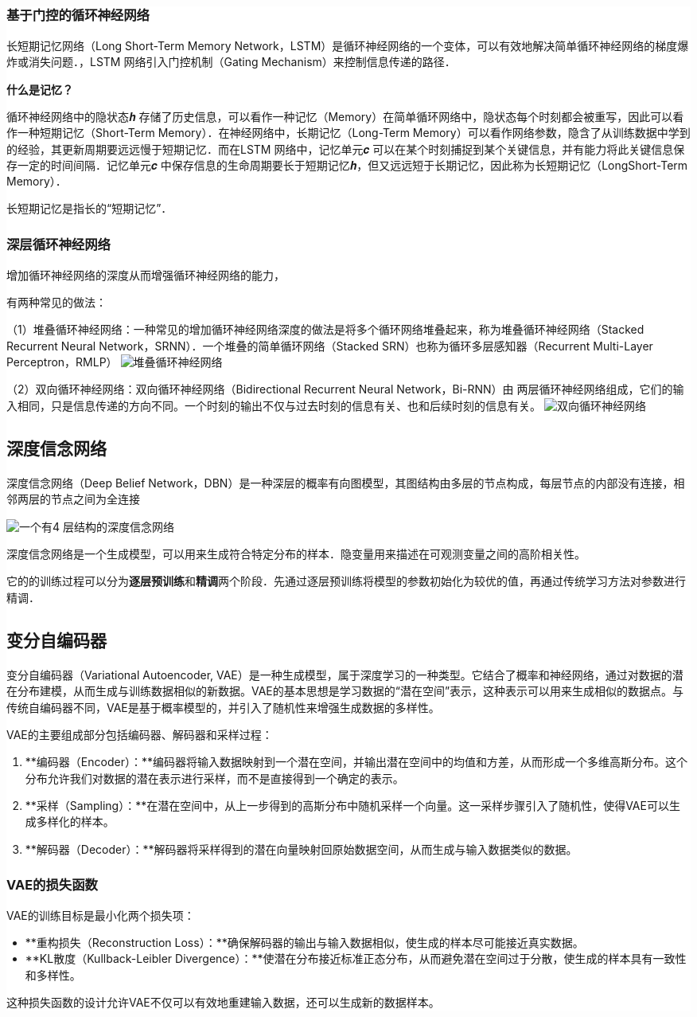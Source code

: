 ### 基于门控的循环神经网络

长短期记忆网络（Long Short-Term Memory Network，LSTM）是循环神经网络的一个变体，可以有效地解决简单循环神经网络的梯度爆炸或消失问题．，LSTM 网络引入门控机制（Gating Mechanism）来控制信息传递的路径．

**什么是记忆？**

循环神经网络中的隐状态𝒉 存储了历史信息，可以看作一种记忆（Memory）在简单循环网络中，隐状态每个时刻都会被重写，因此可以看作一种短期记忆（Short-Term Memory）．在神经网络中，长期记忆（Long-Term Memory）可以看作网络参数，隐含了从训练数据中学到的经验，其更新周期要远远慢于短期记忆．而在LSTM 网络中，记忆单元𝒄 可以在某个时刻捕捉到某个关键信息，并有能力将此关键信息保存一定的时间间隔．记忆单元𝒄 中保存信息的生命周期要长于短期记忆𝒉，但又远远短于长期记忆，因此称为长短期记忆（LongShort-Term Memory）．

长短期记忆是指长的“短期记忆”．

### 深层循环神经网络

增加循环神经网络的深度从而增强循环神经网络的能力，

有两种常见的做法：

（1）堆叠循环神经网络：一种常见的增加循环神经网络深度的做法是将多个循环网络堆叠起来，称为堆叠循环神经网络（Stacked Recurrent Neural Network，SRNN）．一个堆叠的简单循环网络（Stacked SRN）也称为循环多层感知器（Recurrent Multi-Layer Perceptron，RMLP）
![堆叠循环神经网络](https://s2.loli.net/2024/10/23/zJLEGscaQI2yxwb.png)

（2）双向循环神经网络：双向循环神经网络（Bidirectional Recurrent Neural Network，Bi-RNN）由
两层循环神经网络组成，它们的输入相同，只是信息传递的方向不同。一个时刻的输出不仅与过去时刻的信息有关、也和后续时刻的信息有关。
![双向循环神经网络](https://s2.loli.net/2024/10/23/vXg12GhVJC7jbzn.png)

## 深度信念网络

深度信念网络（Deep Belief Network，DBN）是一种深层的概率有向图模型，其图结构由多层的节点构成，每层节点的内部没有连接，相邻两层的节点之间为全连接

![一个有4 层结构的深度信念网络](https://s2.loli.net/2024/10/23/Qdhn8ZEP3R2Ox71.png)

深度信念网络是一个生成模型，可以用来生成符合特定分布的样本．隐变量用来描述在可观测变量之间的高阶相关性。

它的的训练过程可以分为**逐层预训练**和**精调**两个阶段．先通过逐层预训练将模型的参数初始化为较优的值，再通过传统学习方法对参数进行精调．

## 变分自编码器

变分自编码器（Variational Autoencoder, VAE）是一种生成模型，属于深度学习的一种类型。它结合了概率和神经网络，通过对数据的潜在分布建模，从而生成与训练数据相似的新数据。VAE的基本思想是学习数据的“潜在空间”表示，这种表示可以用来生成相似的数据点。与传统自编码器不同，VAE是基于概率模型的，并引入了随机性来增强生成数据的多样性。 

VAE的主要组成部分包括编码器、解码器和采样过程：

1. **编码器（Encoder）：**编码器将输入数据映射到一个潜在空间，并输出潜在空间中的均值和方差，从而形成一个多维高斯分布。这个分布允许我们对数据的潜在表示进行采样，而不是直接得到一个确定的表示。

2. **采样（Sampling）：**在潜在空间中，从上一步得到的高斯分布中随机采样一个向量。这一采样步骤引入了随机性，使得VAE可以生成多样化的样本。

3. **解码器（Decoder）：**解码器将采样得到的潜在向量映射回原始数据空间，从而生成与输入数据类似的数据。

### VAE的损失函数
VAE的训练目标是最小化两个损失项：

- **重构损失（Reconstruction Loss）：**确保解码器的输出与输入数据相似，使生成的样本尽可能接近真实数据。
- **KL散度（Kullback-Leibler Divergence）：**使潜在分布接近标准正态分布，从而避免潜在空间过于分散，使生成的样本具有一致性和多样性。

这种损失函数的设计允许VAE不仅可以有效地重建输入数据，还可以生成新的数据样本。
